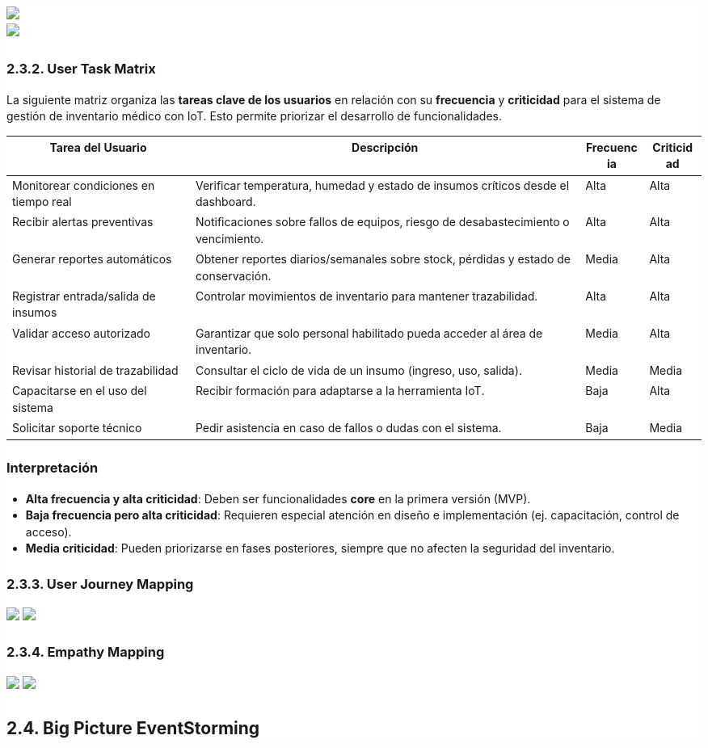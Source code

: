 <img src="assets/images/Kevin Salazar.png" >

<br>

<img src="assets/images/Dra. Laura Méndez.png">

### 2.3.2. User Task Matrix

La siguiente matriz organiza las **tareas clave de los usuarios** en relación con su **frecuencia** y **criticidad** para el sistema de gestión de inventario médico con IoT. Esto permite priorizar el desarrollo de funcionalidades.

| **Tarea del Usuario**                     | **Descripción**                                                                 | **Frecuencia** | **Criticidad** |
|-------------------------------------------|---------------------------------------------------------------------------------|----------------|----------------|
| Monitorear condiciones en tiempo real      | Verificar temperatura, humedad y estado de insumos críticos desde el dashboard. | Alta           | Alta           |
| Recibir alertas preventivas                | Notificaciones sobre fallos de equipos, riesgo de desabastecimiento o vencimiento. | Alta        | Alta           |
| Generar reportes automáticos               | Obtener reportes diarios/semanales sobre stock, pérdidas y estado de conservación. | Media       | Alta           |
| Registrar entrada/salida de insumos        | Controlar movimientos de inventario para mantener trazabilidad.                  | Alta           | Alta           |
| Validar acceso autorizado                  | Garantizar que solo personal habilitado pueda acceder al área de inventario.     | Media          | Alta           |
| Revisar historial de trazabilidad          | Consultar el ciclo de vida de un insumo (ingreso, uso, salida).                  | Media          | Media          |
| Capacitarse en el uso del sistema          | Recibir formación para adaptarse a la herramienta IoT.                           | Baja           | Alta           |
| Solicitar soporte técnico                  | Pedir asistencia en caso de fallos o dudas con el sistema.                       | Baja           | Media          |

### Interpretación
- **Alta frecuencia y alta criticidad**: Deben ser funcionalidades **core** en la primera versión (MVP).  
- **Baja frecuencia pero alta criticidad**: Requieren especial atención en diseño e implementación (ej. capacitación, control de acceso).  
- **Media criticidad**: Pueden priorizarse en fases posteriores, siempre que no afecten la seguridad del inventario.  


### 2.3.3. User Journey Mapping

<img src="assets/images/journey.jpeg" >

<img src="assets/images/journey2.png" >

### 2.3.4. Empathy Mapping

<img src="assets/images/empathy.png" >

<img src="assets/images/LorenaSanchezEmpathy.png" >

## 2.4. Big Picture EventStorming
